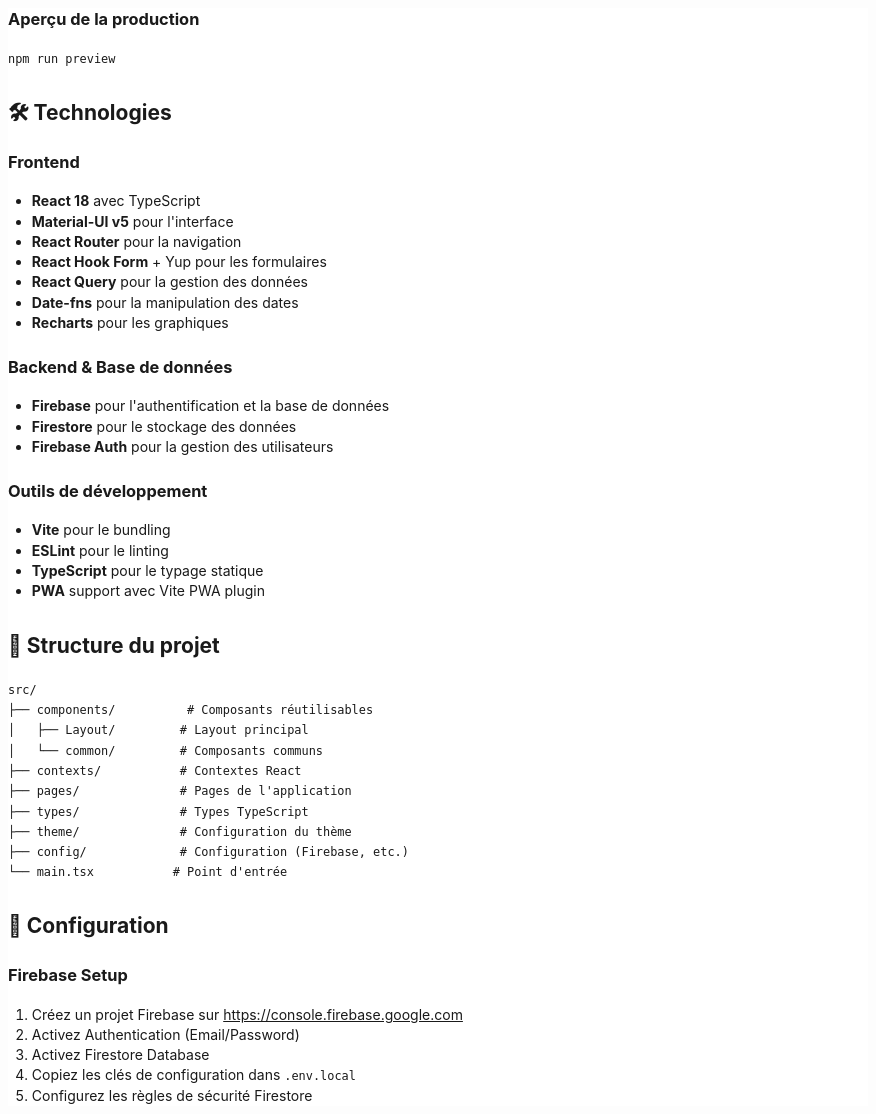 ### Aperçu de la production
```bash
npm run preview
```

## 🛠️ Technologies

### Frontend
- **React 18** avec TypeScript
- **Material-UI v5** pour l'interface
- **React Router** pour la navigation
- **React Hook Form** + Yup pour les formulaires
- **React Query** pour la gestion des données
- **Date-fns** pour la manipulation des dates
- **Recharts** pour les graphiques

### Backend & Base de données
- **Firebase** pour l'authentification et la base de données
- **Firestore** pour le stockage des données
- **Firebase Auth** pour la gestion des utilisateurs

### Outils de développement
- **Vite** pour le bundling
- **ESLint** pour le linting
- **TypeScript** pour le typage statique
- **PWA** support avec Vite PWA plugin

## 📁 Structure du projet

```
src/
├── components/          # Composants réutilisables
│   ├── Layout/         # Layout principal
│   └── common/         # Composants communs
├── contexts/           # Contextes React
├── pages/              # Pages de l'application
├── types/              # Types TypeScript
├── theme/              # Configuration du thème
├── config/             # Configuration (Firebase, etc.)
└── main.tsx           # Point d'entrée
```

## 🔧 Configuration

### Firebase Setup
1. Créez un projet Firebase sur https://console.firebase.google.com
2. Activez Authentication (Email/Password)
3. Activez Firestore Database
4. Copiez les clés de configuration dans `.env.local`
5. Configurez les règles de sécurité Firestore
